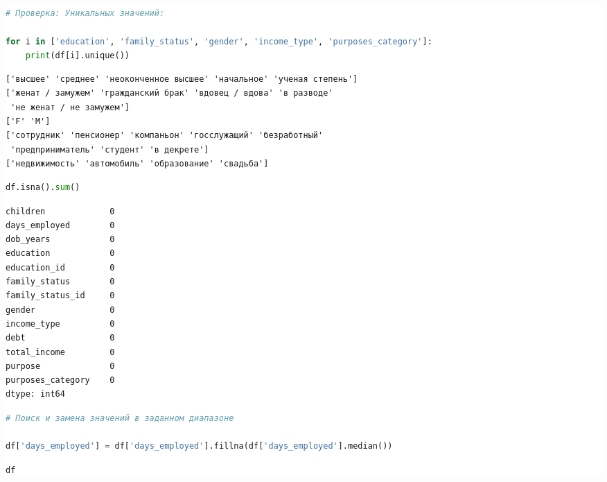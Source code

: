 ```python
# Проверка: Уникальных значений:

for i in ['education', 'family_status', 'gender', 'income_type', 'purposes_category']:
    print(df[i].unique())
```

    ['высшее' 'среднее' 'неоконченное высшее' 'начальное' 'ученая степень']
    ['женат / замужем' 'гражданский брак' 'вдовец / вдова' 'в разводе'
     'не женат / не замужем']
    ['F' 'M']
    ['сотрудник' 'пенсионер' 'компаньон' 'госслужащий' 'безработный'
     'предприниматель' 'студент' 'в декрете']
    ['недвижимость' 'автомобиль' 'образование' 'свадьба']



```python
df.isna().sum()
```


    children             0
    days_employed        0
    dob_years            0
    education            0
    education_id         0
    family_status        0
    family_status_id     0
    gender               0
    income_type          0
    debt                 0
    total_income         0
    purpose              0
    purposes_category    0
    dtype: int64



```python
# Поиск и замена значений в заданном диапазоне

df['days_employed'] = df['days_employed'].fillna(df['days_employed'].median())
```

```python
df
```



<div>
<style scoped>
    .dataframe tbody tr th:only-of-type {
        vertical-align: middle;
    }

    .dataframe tbody tr th {
        vertical-align: top;
    }
    